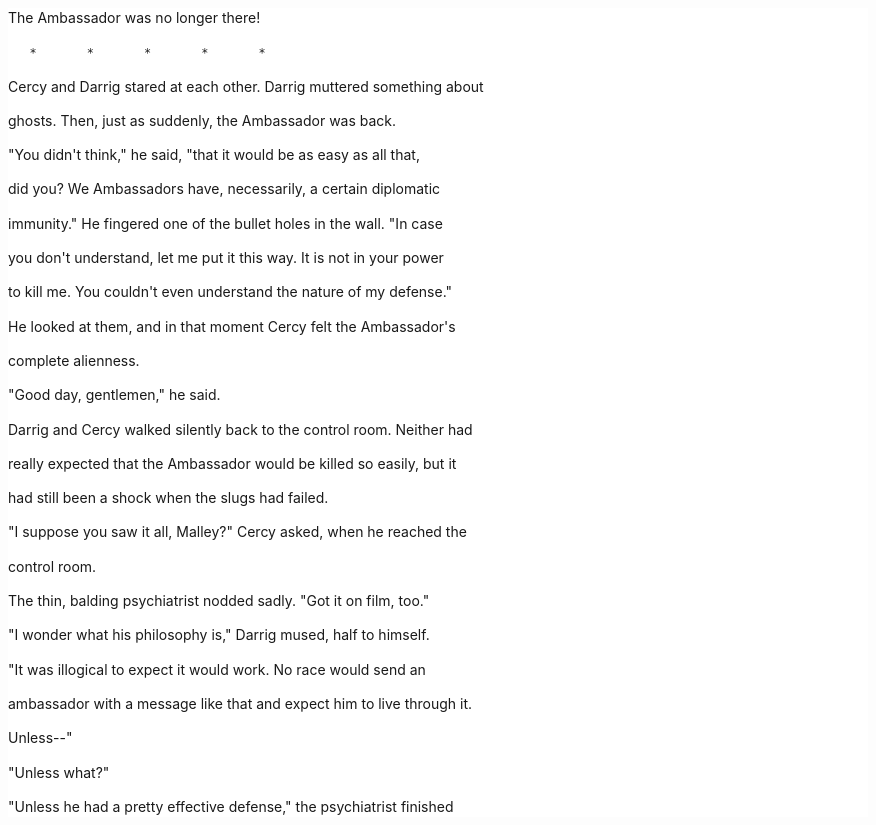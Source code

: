 

The Ambassador was no longer there!



       *       *       *       *       *



Cercy and Darrig stared at each other. Darrig muttered something about

ghosts. Then, just as suddenly, the Ambassador was back.



"You didn't think," he said, "that it would be as easy as all that,

did you? We Ambassadors have, necessarily, a certain diplomatic

immunity." He fingered one of the bullet holes in the wall. "In case

you don't understand, let me put it this way. It is not in your power

to kill me. You couldn't even understand the nature of my defense."



He looked at them, and in that moment Cercy felt the Ambassador's

complete alienness.



"Good day, gentlemen," he said.



Darrig and Cercy walked silently back to the control room. Neither had

really expected that the Ambassador would be killed so easily, but it

had still been a shock when the slugs had failed.



"I suppose you saw it all, Malley?" Cercy asked, when he reached the

control room.



The thin, balding psychiatrist nodded sadly. "Got it on film, too."



"I wonder what his philosophy is," Darrig mused, half to himself.



"It was illogical to expect it would work. No race would send an

ambassador with a message like that and expect him to live through it.

Unless--"



"Unless what?"



"Unless he had a pretty effective defense," the psychiatrist finished
